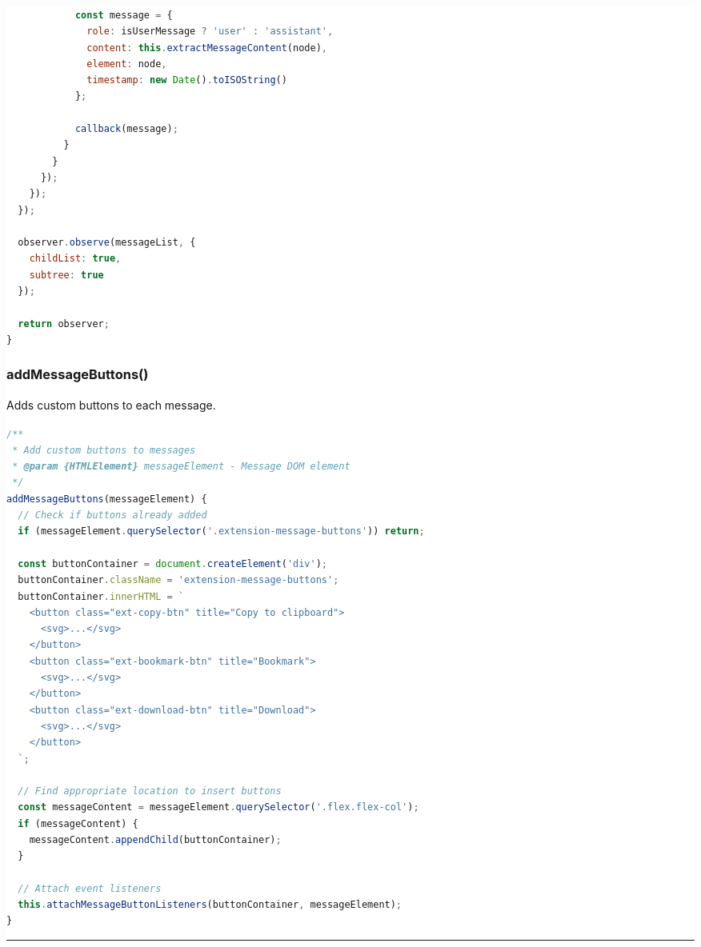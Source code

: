 ```javascript
            const message = {
              role: isUserMessage ? 'user' : 'assistant',
              content: this.extractMessageContent(node),
              element: node,
              timestamp: new Date().toISOString()
            };
            
            callback(message);
          }
        }
      });
    });
  });
  
  observer.observe(messageList, {
    childList: true,
    subtree: true
  });
  
  return observer;
}
```

### addMessageButtons()

Adds custom buttons to each message.

```javascript
/**
 * Add custom buttons to messages
 * @param {HTMLElement} messageElement - Message DOM element
 */
addMessageButtons(messageElement) {
  // Check if buttons already added
  if (messageElement.querySelector('.extension-message-buttons')) return;
  
  const buttonContainer = document.createElement('div');
  buttonContainer.className = 'extension-message-buttons';
  buttonContainer.innerHTML = `
    <button class="ext-copy-btn" title="Copy to clipboard">
      <svg>...</svg>
    </button>
    <button class="ext-bookmark-btn" title="Bookmark">
      <svg>...</svg>
    </button>
    <button class="ext-download-btn" title="Download">
      <svg>...</svg>
    </button>
  `;
  
  // Find appropriate location to insert buttons
  const messageContent = messageElement.querySelector('.flex.flex-col');
  if (messageContent) {
    messageContent.appendChild(buttonContainer);
  }
  
  // Attach event listeners
  this.attachMessageButtonListeners(buttonContainer, messageElement);
}
```

---